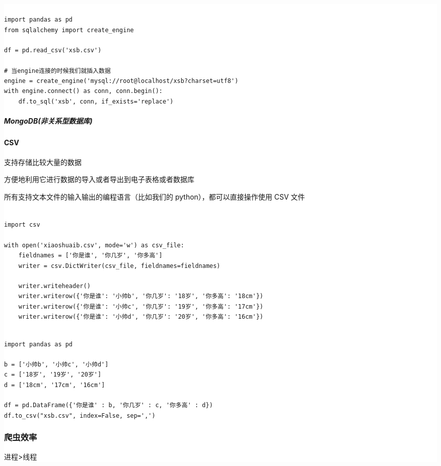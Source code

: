 ```

import pandas as pd
from sqlalchemy import create_engine

df = pd.read_csv('xsb.csv')

# 当engine连接的时候我们就插入数据
engine = create_engine('mysql://root@localhost/xsb?charset=utf8')
with engine.connect() as conn, conn.begin():
    df.to_sql('xsb', conn, if_exists='replace')
```

##### MongoDB(非关系型数据库)



#### CSV

支持存储比较大量的数据

方便地利用它进行数据的导入或者导出到电子表格或者数据库

所有支持文本文件的输入输出的编程语言（比如我们的 python），都可以直接操作使用 CSV 文件

```

import csv

with open('xiaoshuaib.csv', mode='w') as csv_file:
    fieldnames = ['你是谁', '你几岁', '你多高']
    writer = csv.DictWriter(csv_file, fieldnames=fieldnames)

    writer.writeheader()
    writer.writerow({'你是谁': '小帅b', '你几岁': '18岁', '你多高': '18cm'})
    writer.writerow({'你是谁': '小帅c', '你几岁': '19岁', '你多高': '17cm'})
    writer.writerow({'你是谁': '小帅d', '你几岁': '20岁', '你多高': '16cm'})
```

```

import pandas as pd

b = ['小帅b', '小帅c', '小帅d']
c = ['18岁', '19岁', '20岁']
d = ['18cm', '17cm', '16cm']

df = pd.DataFrame({'你是谁' : b, '你几岁' : c, '你多高' : d})
df.to_csv("xsb.csv", index=False, sep=',')
```



### 爬虫效率

进程>线程
